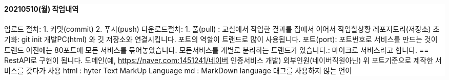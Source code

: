


#### 20210510(월) 작업내역
업로드 절차: 1. 커밋(commit) 2. 푸시(push)
다운로드절차: 1. 풀(pull) : 교실에서 작업한 결과를 집에서 이어서 작업할상황
레포지도리(저장소) 초기화: git init
개발PC(html) 와 깃 저장소와 연결시킵니다.
포트의 역할이 트랜드로 많이 사용됩니다.
포트(port): 포트번호로 서비스를 만드는 것이 트렌드
이전에는 80포트에 모든 서비스를 묶어놓았습니다.
모든서비스를 개별로 분리하는 트랜드가 있습니다.: 마이크로 서비스라고 합니다. == RestAPI로 구현이 됩니다.
도메인(예, https://naver.com:1451241/네이버 인증서비스 개발) 
외부인원(네이버직원아닌) 위 포트기준으로 제작한 서비스를 갖다가 사용
html : hyter Text MarkUp Language
md : MarkDown language 태그를 사용하지 않는 언어

